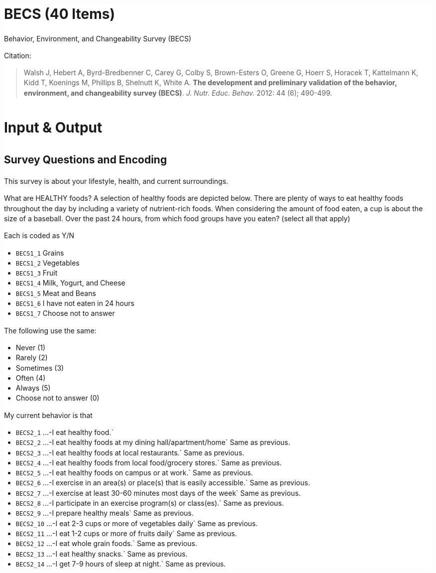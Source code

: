 # BECS (40 Items)

Behavior, Environment, and Changeability Survey (BECS)

Citation:

> Walsh J, Hebert A, Byrd-Bredbenner C, Carey G, Colby S, Brown-Esters O, Greene G, Hoerr S, Horacek T, Kattelmann K, Kidd T, Koenings M, Phillips B, Shelnutt K, White A. **The development and preliminary validation of the behavior, environment, and changeability survey (BECS)**. *J. Nutr. Educ. Behav.* 2012: 44 (6); 490-499.

# Input & Output

## Survey Questions and Encoding

This survey is about your lifestyle, health, and current surroundings.	

What are HEALTHY foods? A selection of healthy foods are depicted below. There are plenty of ways to eat healthy foods throughout the day by including a variety of nutrient-rich foods. When considering the amount of food eaten, a cup is about the size of a baseball.   Over the past 24 hours, from which food groups have you eaten?
(select all that apply)	

Each is coded as Y/N

* `BECS1_1` Grains
* `BECS1_2` Vegetables
* `BECS1_3` Fruit
* `BECS1_4` Milk, Yogurt, and Cheese
* `BECS1_5` Meat and Beans
* `BECS1_6` I have not eaten in 24 hours
* `BECS1_7` Choose not to answer

The following use the same:
* Never (1)
* Rarely (2)
* Sometimes (3)
* Often (4)
* Always (5)
* Choose not to answer (0)

My current behavior is that
* `BECS2_1`	...-I eat healthy food.`	
* `BECS2_2`	...-I eat healthy foods at my dining hall/apartment/home`	Same as previous.
* `BECS2_3`	...-I eat healthy foods at local restaurants.`	Same as previous.
* `BECS2_4`	...-I eat healthy foods from local food/grocery stores.`	Same as previous.
* `BECS2_5`	...-I eat healthy foods on campus or at work.`	Same as previous.
* `BECS2_6`	...-I exercise in an area(s) or place(s) that is easily accessible.`	Same as previous.
* `BECS2_7`	...-I exercise at least 30-60 minutes most days of the week`	Same as previous.
* `BECS2_8`	...-I participate in an exercise program(s) or class(es).`	Same as previous.
* `BECS2_9`	...-I prepare healthy meals`	Same as previous.
* `BECS2_10`	...-I eat 2-3 cups or more of vegetables daily`	Same as previous.
* `BECS2_11`	...-I eat 1-2 cups or more of fruits daily`	Same as previous.
* `BECS2_12`	...-I eat whole grain foods.`	Same as previous.
* `BECS2_13`	...-I eat healthy snacks.`	Same as previous.
* `BECS2_14`	...-I get 7-9 hours of sleep at night.`	Same as previous.
	
